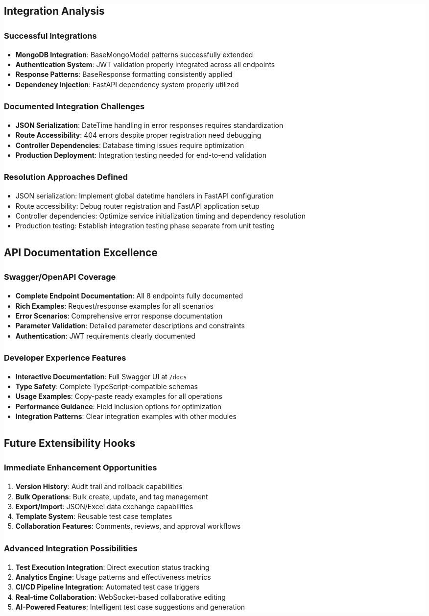 ## Integration Analysis

### Successful Integrations
- **MongoDB Integration**: BaseMongoModel patterns successfully extended
- **Authentication System**: JWT validation properly integrated across all endpoints
- **Response Patterns**: BaseResponse formatting consistently applied
- **Dependency Injection**: FastAPI dependency system properly utilized

### Documented Integration Challenges
- **JSON Serialization**: DateTime handling in error responses requires standardization
- **Route Accessibility**: 404 errors despite proper registration need debugging
- **Controller Dependencies**: Database timing issues require optimization
- **Production Deployment**: Integration testing needed for end-to-end validation

### Resolution Approaches Defined
- JSON serialization: Implement global datetime handlers in FastAPI configuration
- Route accessibility: Debug router registration and FastAPI application setup
- Controller dependencies: Optimize service initialization timing and dependency resolution
- Production testing: Establish integration testing phase separate from unit testing

## API Documentation Excellence

### Swagger/OpenAPI Coverage
- **Complete Endpoint Documentation**: All 8 endpoints fully documented
- **Rich Examples**: Request/response examples for all scenarios
- **Error Scenarios**: Comprehensive error response documentation
- **Parameter Validation**: Detailed parameter descriptions and constraints
- **Authentication**: JWT requirements clearly documented

### Developer Experience Features
- **Interactive Documentation**: Full Swagger UI at `/docs`
- **Type Safety**: Complete TypeScript-compatible schemas
- **Usage Examples**: Copy-paste ready examples for all operations
- **Performance Guidance**: Field inclusion options for optimization
- **Integration Patterns**: Clear integration examples with other modules

## Future Extensibility Hooks

### Immediate Enhancement Opportunities
1. **Version History**: Audit trail and rollback capabilities
2. **Bulk Operations**: Bulk create, update, and tag management
3. **Export/Import**: JSON/Excel data exchange capabilities
4. **Template System**: Reusable test case templates
5. **Collaboration Features**: Comments, reviews, and approval workflows

### Advanced Integration Possibilities
1. **Test Execution Integration**: Direct execution status tracking
2. **Analytics Engine**: Usage patterns and effectiveness metrics
3. **CI/CD Pipeline Integration**: Automated test case triggers
4. **Real-time Collaboration**: WebSocket-based collaborative editing
5. **AI-Powered Features**: Intelligent test case suggestions and generation
